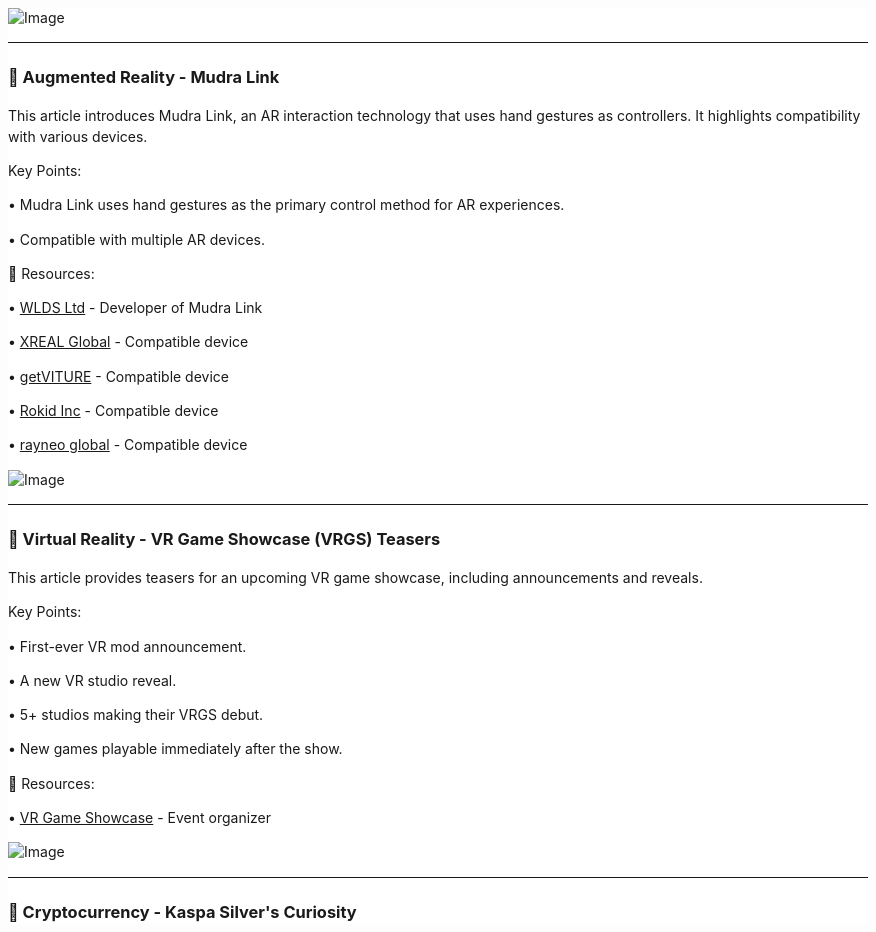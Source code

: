 
![Image](https://pbs.twimg.com/media/Gx7dis2bYAAV108?format=jpg&name=360x360)

---
### 🤖 Augmented Reality - Mudra Link

This article introduces Mudra Link, an AR interaction technology that uses hand gestures as controllers.  It highlights compatibility with various devices.

Key Points:

• Mudra Link uses hand gestures as the primary control method for AR experiences.


• Compatible with multiple AR devices.


🔗 Resources:

• [WLDS Ltd](https://x.com/WLDS_Ltd) - Developer of Mudra Link


• [XREAL Global](https://x.com/XREAL_Global) - Compatible device


• [getVITURE](https://x.com/getVITURE) - Compatible device


• [Rokid Inc](https://x.com/RokidInc) - Compatible device


• [rayneo global](https://x.com/rayneo_global) - Compatible device


![Image](https://pbs.twimg.com/tweet_video_thumb/Gx2MAKqbsAIHrsI.jpg)

---
### 🚀 Virtual Reality - VR Game Showcase (VRGS) Teasers

This article provides teasers for an upcoming VR game showcase, including announcements and reveals.

Key Points:

•  First-ever VR mod announcement.


• A new VR studio reveal.


•  5+ studios making their VRGS debut.


•  New games playable immediately after the show.


🔗 Resources:

• [VR Game Showcase](https://x.com/vrgamesshowcase) - Event organizer


![Image](https://pbs.twimg.com/media/Gx54awqXcAAfnAz?format=jpg&name=small)

---
### 🤖 Cryptocurrency - Kaspa Silver's Curiosity
